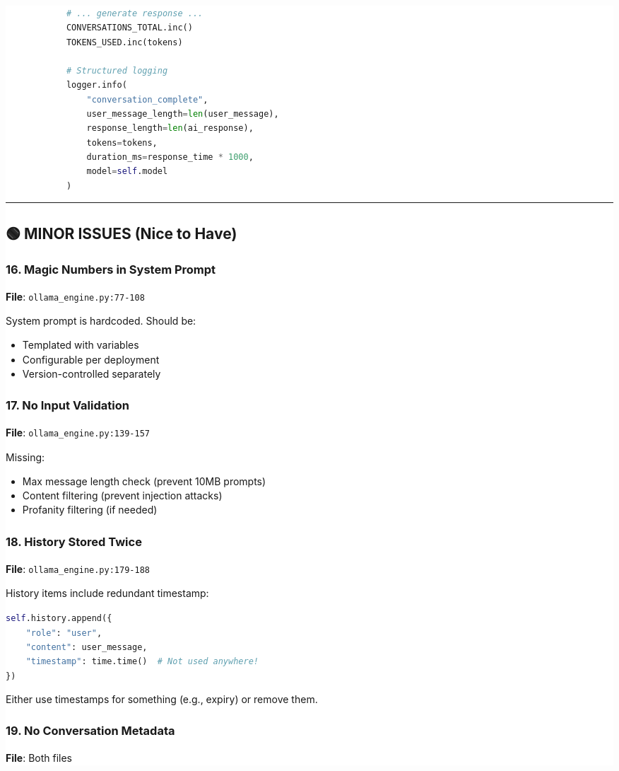 ```python
            # ... generate response ...
            CONVERSATIONS_TOTAL.inc()
            TOKENS_USED.inc(tokens)

            # Structured logging
            logger.info(
                "conversation_complete",
                user_message_length=len(user_message),
                response_length=len(ai_response),
                tokens=tokens,
                duration_ms=response_time * 1000,
                model=self.model
            )
```

---

## 🟢 MINOR ISSUES (Nice to Have)

### 16. **Magic Numbers in System Prompt**
**File**: `ollama_engine.py:77-108`

System prompt is hardcoded. Should be:
- Templated with variables
- Configurable per deployment
- Version-controlled separately

### 17. **No Input Validation**
**File**: `ollama_engine.py:139-157`

Missing:
- Max message length check (prevent 10MB prompts)
- Content filtering (prevent injection attacks)
- Profanity filtering (if needed)

### 18. **History Stored Twice**
**File**: `ollama_engine.py:179-188`

History items include redundant timestamp:
```python
self.history.append({
    "role": "user",
    "content": user_message,
    "timestamp": time.time()  # Not used anywhere!
})
```

Either use timestamps for something (e.g., expiry) or remove them.

### 19. **No Conversation Metadata**
**File**: Both files
